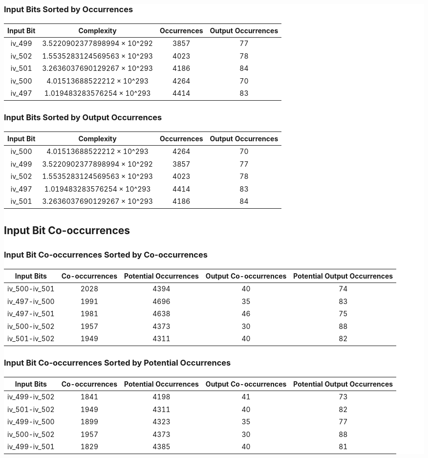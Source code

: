 ### Input Bits Sorted by Occurrences

| Input Bit | Complexity | Occurrences | Output Occurrences |
|:---------:|:----------:|:-----------:|:------------------:|
| iv_499 | 3.5220902377898994 × 10^292 | 3857 | 77 |
| iv_502 | 1.5535283124569563 × 10^293 | 4023 | 78 |
| iv_501 | 3.2636037690129267 × 10^293 | 4186 | 84 |
| iv_500 | 4.01513688522212 × 10^293 | 4264 | 70 |
| iv_497 | 1.019483283576254 × 10^293 | 4414 | 83 |

### Input Bits Sorted by Output Occurrences

| Input Bit | Complexity | Occurrences | Output Occurrences |
|:---------:|:----------:|:-----------:|:------------------:|
| iv_500 | 4.01513688522212 × 10^293 | 4264 | 70 |
| iv_499 | 3.5220902377898994 × 10^292 | 3857 | 77 |
| iv_502 | 1.5535283124569563 × 10^293 | 4023 | 78 |
| iv_497 | 1.019483283576254 × 10^293 | 4414 | 83 |
| iv_501 | 3.2636037690129267 × 10^293 | 4186 | 84 |

## Input Bit Co-occurrences

### Input Bit Co-occurrences Sorted by Co-occurrences

| Input Bits | Co-occurrences | Potential Occurrences | Output Co-occurrences | Potential Output Occurrences |
|:----------:|:--------------:|:---------------------:|:---------------------:|:----------------------------:|
| iv_500-iv_501 | 2028 | 4394 | 40 | 74 |
| iv_497-iv_500 | 1991 | 4696 | 35 | 83 |
| iv_497-iv_501 | 1981 | 4638 | 46 | 75 |
| iv_500-iv_502 | 1957 | 4373 | 30 | 88 |
| iv_501-iv_502 | 1949 | 4311 | 40 | 82 |

### Input Bit Co-occurrences Sorted by Potential Occurrences

| Input Bits | Co-occurrences | Potential Occurrences | Output Co-occurrences | Potential Output Occurrences |
|:----------:|:--------------:|:---------------------:|:---------------------:|:----------------------------:|
| iv_499-iv_502 | 1841 | 4198 | 41 | 73 |
| iv_501-iv_502 | 1949 | 4311 | 40 | 82 |
| iv_499-iv_500 | 1899 | 4323 | 35 | 77 |
| iv_500-iv_502 | 1957 | 4373 | 30 | 88 |
| iv_499-iv_501 | 1829 | 4385 | 40 | 81 |
